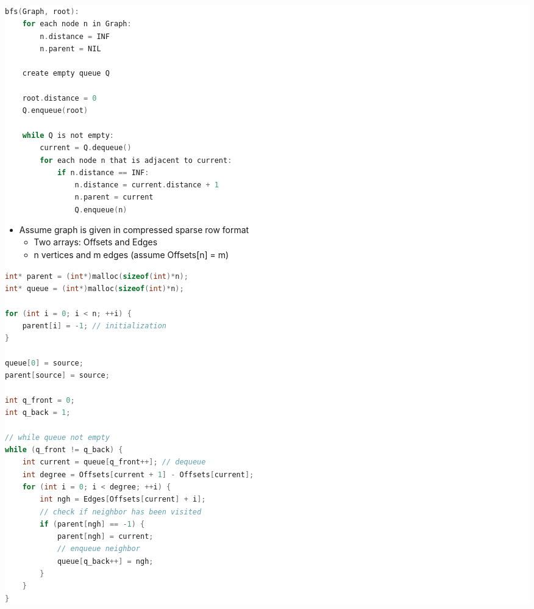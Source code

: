 ```c
bfs(Graph, root):
    for each node n in Graph:
        n.distance = INF
        n.parent = NIL

    create empty queue Q

    root.distance = 0
    Q.enqueue(root)

    while Q is not empty:
        current = Q.dequeue()
        for each node n that is adjacent to current:
            if n.distance == INF:
                n.distance = current.distance + 1
                n.parent = current
                Q.enqueue(n)
```

* Assume graph is given in compressed sparse row format
    * Two arrays: Offsets and Edges
    * n vertices and m edges (assume Offsets[n] = m)


```c
int* parent = (int*)malloc(sizeof(int)*n);
int* queue = (int*)malloc(sizeof(int)*n);

for (int i = 0; i < n; ++i) {
    parent[i] = -1; // initialization
}

queue[0] = source;
parent[source] = source;

int q_front = 0;
int q_back = 1;

// while queue not empty
while (q_front != q_back) {
    int current = queue[q_front++]; // dequeue
    int degree = Offsets[current + 1] - Offsets[current];
    for (int i = 0; i < degree; ++i) {
        int ngh = Edges[Offsets[current] + i];
        // check if neighbor has been visited
        if (parent[ngh] == -1) {
            parent[ngh] = current;
            // enqueue neighbor
            queue[q_back++] = ngh;
        }
    }
}
```
